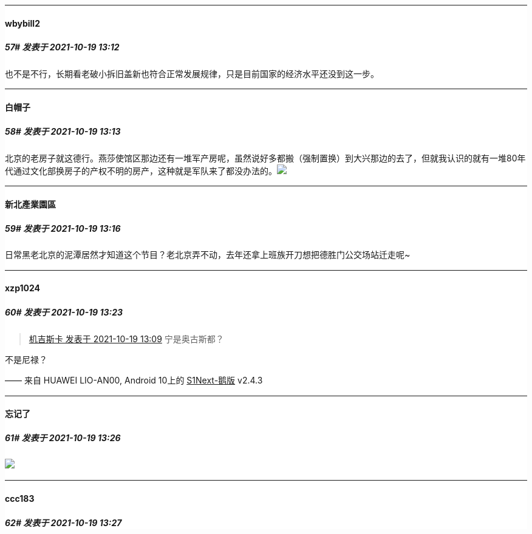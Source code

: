 
*****

####  wbybill2  
##### 57#       发表于 2021-10-19 13:12


也不是不行，长期看老破小拆旧盖新也符合正常发展规律，只是目前国家的经济水平还没到这一步。


*****

####  白帽子  
##### 58#       发表于 2021-10-19 13:13


北京的老房子就这德行。燕莎使馆区那边还有一堆军产房呢，虽然说好多都搬（强制置换）到大兴那边的去了，但就我认识的就有一堆80年代通过文化部换房子的产权不明的房产，这种就是军队来了都没办法的。<img src="https://static.saraba1st.com/image/smiley/face2017/034.png" referrerpolicy="no-referrer">


*****

####  新北產業園區  
##### 59#       发表于 2021-10-19 13:16


日常黑老北京的泥潭居然才知道这个节目？老北京弄不动，去年还拿上班族开刀想把德胜门公交场站迁走呢~


*****

####  xzp1024  
##### 60#       发表于 2021-10-19 13:23


<blockquote><a href="httphttps://bbs.saraba1st.com/2b/forum.php?mod=redirect&amp;goto=findpost&amp;pid=53191104&amp;ptid=2032739" target="_blank">机吉斯卡 发表于 2021-10-19 13:09</a>
宁是奥古斯都？</blockquote>
不是尼禄？

—— 来自 HUAWEI LIO-AN00, Android 10上的 [S1Next-鹅版](https://github.com/ykrank/S1-Next/releases) v2.4.3




*****

####  忘记了  
##### 61#       发表于 2021-10-19 13:26


<img src="https://static.saraba1st.com/image/smiley/face2017/067.png" referrerpolicy="no-referrer">


*****

####  ccc183  
##### 62#       发表于 2021-10-19 13:27
